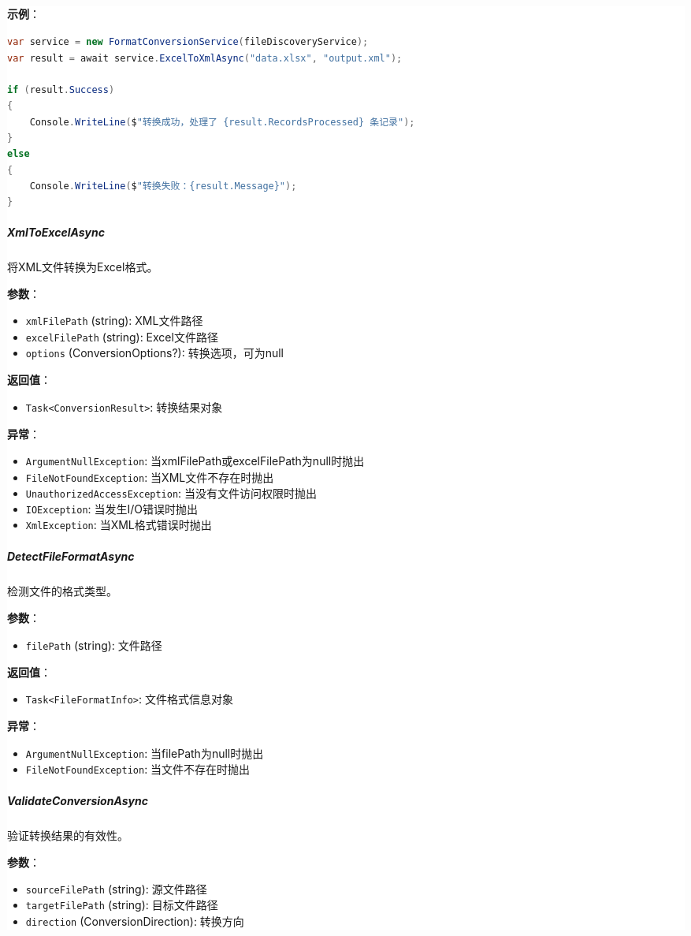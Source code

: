 **示例**：
```csharp
var service = new FormatConversionService(fileDiscoveryService);
var result = await service.ExcelToXmlAsync("data.xlsx", "output.xml");

if (result.Success)
{
    Console.WriteLine($"转换成功，处理了 {result.RecordsProcessed} 条记录");
}
else
{
    Console.WriteLine($"转换失败：{result.Message}");
}
```

##### XmlToExcelAsync

将XML文件转换为Excel格式。

**参数**：
- `xmlFilePath` (string): XML文件路径
- `excelFilePath` (string): Excel文件路径
- `options` (ConversionOptions?): 转换选项，可为null

**返回值**：
- `Task<ConversionResult>`: 转换结果对象

**异常**：
- `ArgumentNullException`: 当xmlFilePath或excelFilePath为null时抛出
- `FileNotFoundException`: 当XML文件不存在时抛出
- `UnauthorizedAccessException`: 当没有文件访问权限时抛出
- `IOException`: 当发生I/O错误时抛出
- `XmlException`: 当XML格式错误时抛出

##### DetectFileFormatAsync

检测文件的格式类型。

**参数**：
- `filePath` (string): 文件路径

**返回值**：
- `Task<FileFormatInfo>`: 文件格式信息对象

**异常**：
- `ArgumentNullException`: 当filePath为null时抛出
- `FileNotFoundException`: 当文件不存在时抛出

##### ValidateConversionAsync

验证转换结果的有效性。

**参数**：
- `sourceFilePath` (string): 源文件路径
- `targetFilePath` (string): 目标文件路径
- `direction` (ConversionDirection): 转换方向
